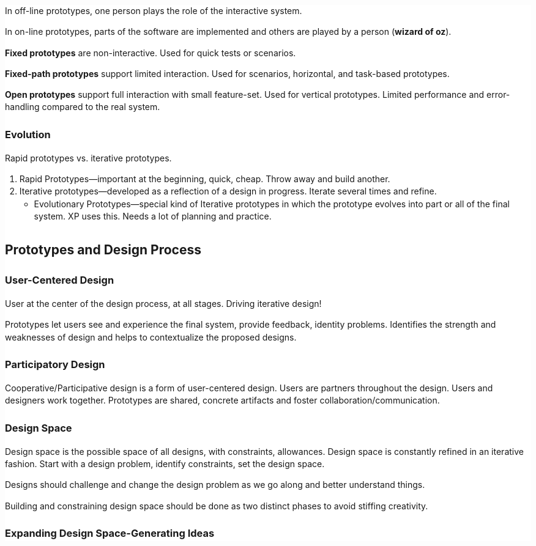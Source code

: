 In off-line prototypes, one person plays the role of the interactive system.

In on-line prototypes, parts of the software are implemented and others are played by a person (__wizard of oz__).

**Fixed prototypes** are non-interactive. Used for quick tests or scenarios.

**Fixed-path prototypes** support limited interaction. Used for scenarios, horizontal, and task-based prototypes.

**Open prototypes** support full interaction with small feature-set. Used for vertical prototypes. Limited performance
and error-handling compared to the real system.

### Evolution

Rapid prototypes vs. iterative prototypes.

1. Rapid Prototypes—important at the beginning, quick, cheap. Throw away and build another.
2. Iterative prototypes—developed as a reflection of a design in progress. Iterate several times and refine.
    - Evolutionary Prototypes—special kind of Iterative prototypes in which the prototype evolves into part or all of
      the final system. XP uses this. Needs a lot of planning and practice.

## Prototypes and Design Process

### User-Centered Design

User at the center of the design process, at all stages. Driving iterative design!

Prototypes let users see and experience the final system, provide feedback, identity problems. Identifies the strength
and
weaknesses of design and helps to contextualize the proposed designs.

### Participatory Design

Cooperative/Participative design is a form of user-centered design. Users are partners throughout the design. Users and
designers work together. Prototypes are shared, concrete artifacts and foster collaboration/communication.

### Design Space

Design space is the possible space of all designs, with constraints, allowances. Design space is constantly refined in
an iterative fashion. Start with a design problem, identify constraints, set the design space.

Designs should challenge and change the design problem as we go along and better understand things.

Building and constraining design space should be done as two distinct phases to avoid stiffing creativity.

### Expanding Design Space-Generating Ideas

